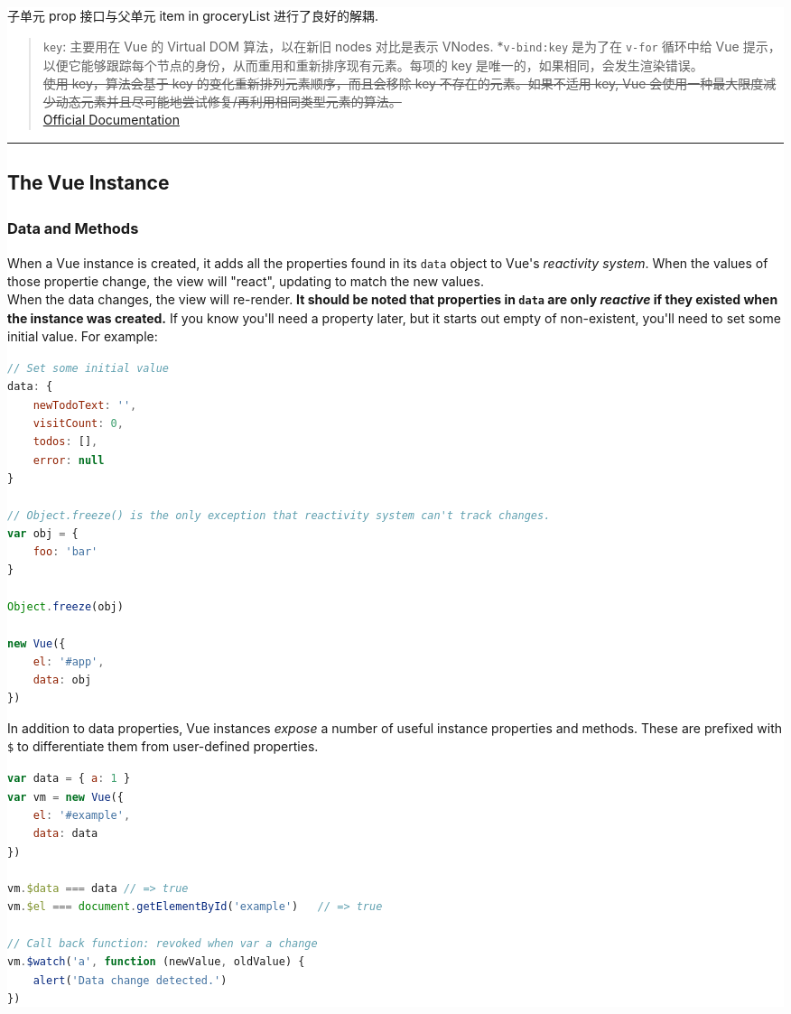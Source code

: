 子单元 prop 接口与父单元 item in groceryList 进行了良好的解耦.

> `key`: 主要用在 Vue 的 Virtual DOM 算法，以在新旧 nodes 对比是表示 VNodes. *`v-bind:key` 是为了在 `v-for` 循环中给 Vue 提示，以便它能够跟踪每个节点的身份，从而重用和重新排序现有元素。每项的 key 是唯一的，如果相同，会发生渲染错误。  
~~使用 key，算法会基于 key 的变化重新排列元素顺序，而且会移除 key 不存在的元素。如果不适用 key, Vue 会使用一种最大限度减少动态元素并且尽可能地尝试修复/再利用相同类型元素的算法。~~  
[Official Documentation](https://cn.vuejs.org/v2/guide/list.html#%E7%BB%B4%E6%8A%A4%E7%8A%B6%E6%80%81)

*************

## The Vue Instance

### Data and Methods

When a Vue instance is created, it adds all the properties found in its `data` object to Vue's *reactivity system*. When the values of those propertie change, the view will "react", updating to match the new values.  
When the data changes, the view will re-render. **It should be noted that properties in `data` are only *reactive* if they existed when the instance was created.** If you know you'll need a property later, but it starts out empty of non-existent, you'll need to set some initial value. For example:

```JavaScript
// Set some initial value
data: {
    newTodoText: '',
    visitCount: 0,
    todos: [],
    error: null
}

// Object.freeze() is the only exception that reactivity system can't track changes.
var obj = {
    foo: 'bar'
}

Object.freeze(obj)

new Vue({
    el: '#app',
    data: obj
})
```

In addition to data properties, Vue instances *expose* a number of useful instance properties and methods. These are prefixed with `$` to differentiate them from user-defined properties.

```JavaScript
var data = { a: 1 }
var vm = new Vue({
    el: '#example',
    data: data
})

vm.$data === data // => true
vm.$el === document.getElementById('example')   // => true

// Call back function: revoked when var a change
vm.$watch('a', function (newValue, oldValue) {
    alert('Data change detected.')
})
```
